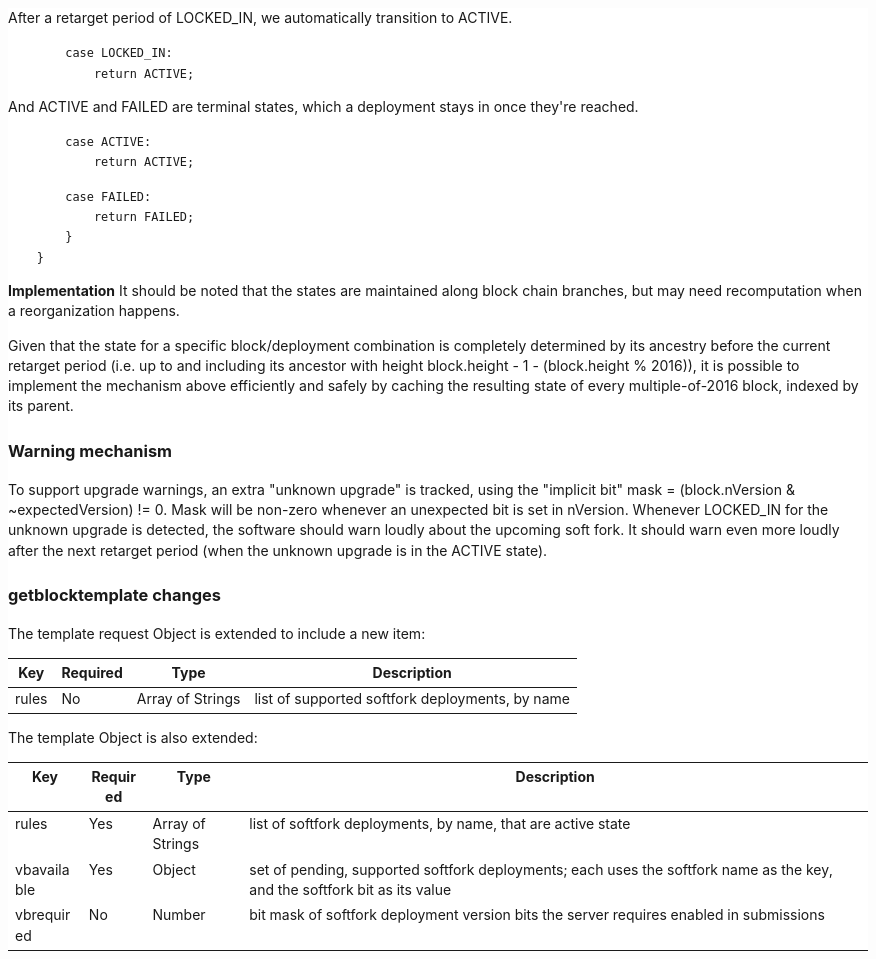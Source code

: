 After a retarget period of LOCKED_IN, we automatically transition to ACTIVE.

```
        case LOCKED_IN:
            return ACTIVE;
```

And ACTIVE and FAILED are terminal states, which a deployment stays in once they're reached.

```
        case ACTIVE:
            return ACTIVE;
```

```
        case FAILED:
            return FAILED;
        }
    }
```

**Implementation**
It should be noted that the states are maintained along block chain
branches, but may need recomputation when a reorganization happens.

Given that the state for a specific block/deployment combination is completely determined by its ancestry before the
current retarget period (i.e. up to and including its ancestor with height block.height - 1 - (block.height % 2016)),
it is possible to implement the mechanism above efficiently and safely by caching the resulting state of every multiple-of-2016
block, indexed by its parent.

<h3>Warning mechanism</h3>


To support upgrade warnings, an extra "unknown upgrade" is tracked, using the "implicit bit" mask = (block.nVersion & ~expectedVersion) != 0. Mask will be non-zero whenever an unexpected bit is set in nVersion.  Whenever LOCKED_IN for the unknown upgrade is detected, the software should warn loudly about the upcoming soft fork. It should warn even more loudly after the next retarget period (when the unknown upgrade is in the ACTIVE state).

<h3>getblocktemplate changes</h3>


The template request Object is extended to include a new item:


|Key|Required|Type|Description|
|-|-|-|-|
|rules|No|Array of Strings|list of supported softfork deployments, by name|

The template Object is also extended:


|Key|Required|Type|Description|
|-|-|-|-|
|rules|Yes|Array of Strings|list of softfork deployments, by name, that are active state|
|vbavailable|Yes|Object|set of pending, supported softfork deployments; each uses the softfork name as the key, and the softfork bit as its value|
|vbrequired|No|Number|bit mask of softfork deployment version bits the server requires enabled in submissions|
